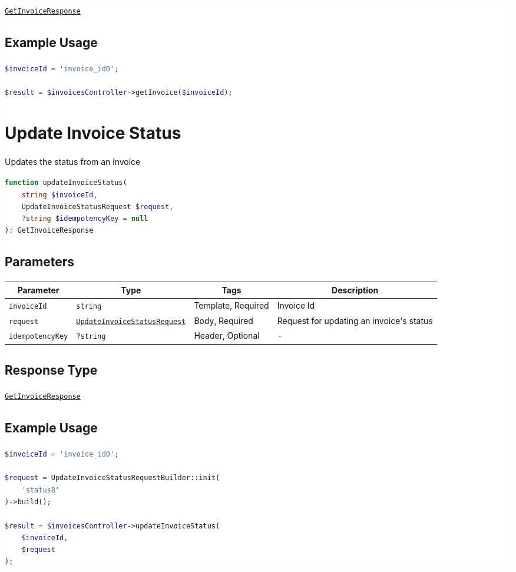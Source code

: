 [`GetInvoiceResponse`](../../doc/models/get-invoice-response.md)

## Example Usage

```php
$invoiceId = 'invoice_id0';

$result = $invoicesController->getInvoice($invoiceId);
```


# Update Invoice Status

Updates the status from an invoice

```php
function updateInvoiceStatus(
    string $invoiceId,
    UpdateInvoiceStatusRequest $request,
    ?string $idempotencyKey = null
): GetInvoiceResponse
```

## Parameters

| Parameter | Type | Tags | Description |
|  --- | --- | --- | --- |
| `invoiceId` | `string` | Template, Required | Invoice Id |
| `request` | [`UpdateInvoiceStatusRequest`](../../doc/models/update-invoice-status-request.md) | Body, Required | Request for updating an invoice's status |
| `idempotencyKey` | `?string` | Header, Optional | - |

## Response Type

[`GetInvoiceResponse`](../../doc/models/get-invoice-response.md)

## Example Usage

```php
$invoiceId = 'invoice_id0';

$request = UpdateInvoiceStatusRequestBuilder::init(
    'status8'
)->build();

$result = $invoicesController->updateInvoiceStatus(
    $invoiceId,
    $request
);
```

